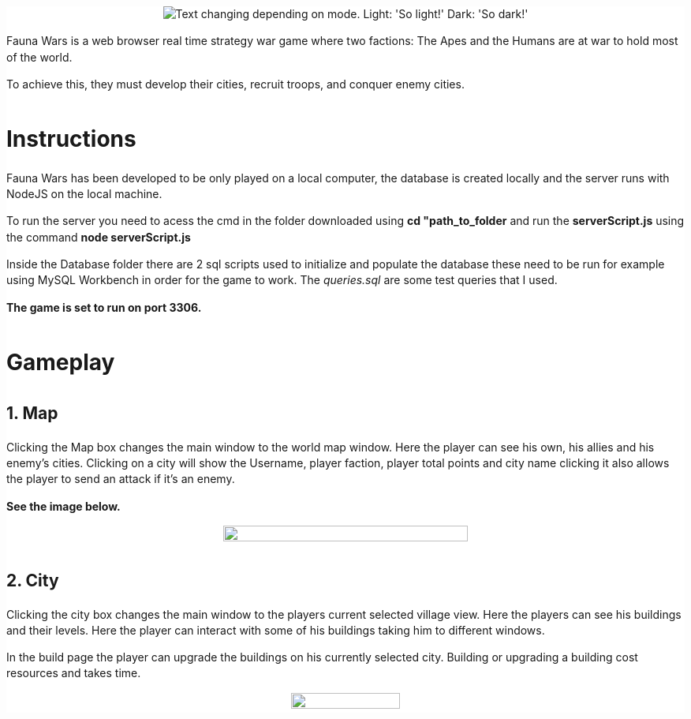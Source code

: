 <p align="center">
  <picture>
    <source media="(prefers-color-scheme: dark)" srcset="https://user-images.githubusercontent.com/25254690/200179396-ebabee61-d887-4d5f-b63e-a98cdcefba83.png#">
    <img alt="Text changing depending on mode. Light: 'So light!' Dark: 'So dark!'" src="https://user-images.githubusercontent.com/25254690/200178921-e65eb6ca-a662-432c-ac92-f34b2cfac21e.png">
  </picture>
</p>

Fauna Wars is a web browser real time strategy war game where two factions: The Apes and the Humans are at war to hold most of the world. 

To achieve this, they must develop their cities, recruit troops, and conquer enemy cities.

# Instructions

Fauna Wars has been developed to be only played on a local computer, the database is created locally and the server runs with NodeJS on the local machine.

To run the server you need to acess the cmd in the folder downloaded using **cd "path_to_folder** and run the **serverScript.js** using the command **node serverScript.js**

Inside the Database folder there are 2 sql scripts used to initialize and populate the database these need to be run for example using MySQL Workbench in order for the game to work. The *queries.sql* are some test queries that I used.

**The game is set to run on port 3306.**

# Gameplay

 ## 1. Map

Clicking the Map box changes the main window to the world map window.
Here the player can see his own, his allies and his enemy’s cities. Clicking on a city will show the Username, player faction, player total points and city name clicking it also allows the player to send an attack if it’s an enemy.	

**See the image below.** 

<p align="center">
  <img src="https://user-images.githubusercontent.com/25254690/200179788-94494f26-6225-43a2-baf7-c465df8b8d04.png" width="60%" height="60%">
</p>

 ## 2. City

Clicking the city box changes the main window to the players current selected village view. Here the players can see his buildings and their levels. 
Here the player can interact with some of his buildings taking him to different windows.

In the build page the player can upgrade the buildings on his currently selected city. Building or upgrading a building cost resources and takes time.

<p align="center">
  <img src="https://user-images.githubusercontent.com/25254690/200182036-3dbccef8-5efb-476b-979e-47794d4843eb.png" width="40%" height="40%">
</p>
